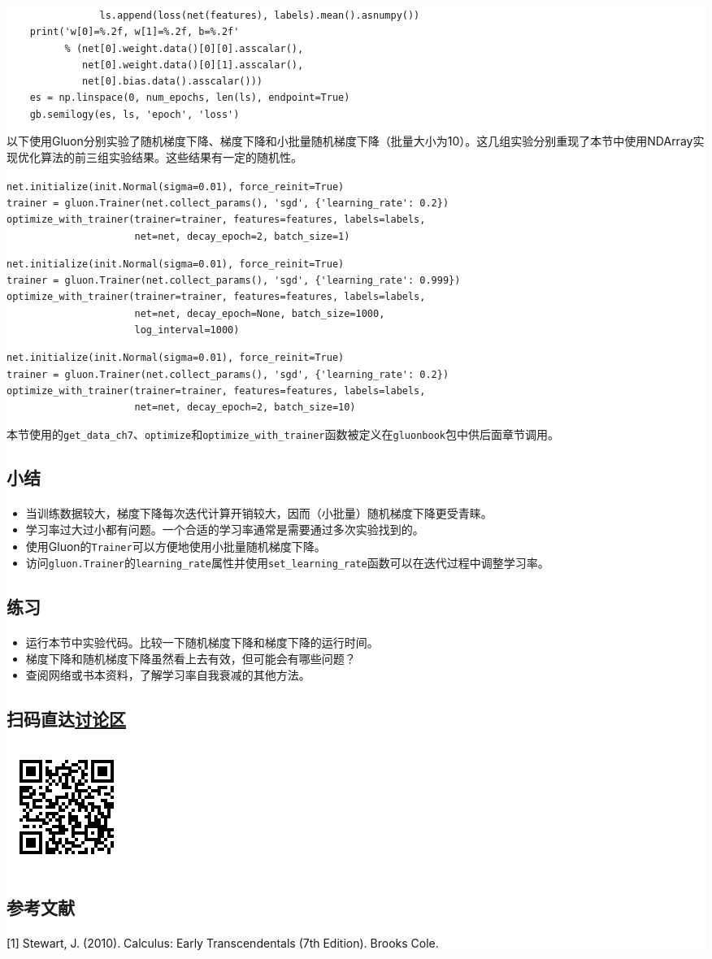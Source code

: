 ```{.python .input}
                ls.append(loss(net(features), labels).mean().asnumpy())
    print('w[0]=%.2f, w[1]=%.2f, b=%.2f' 
          % (net[0].weight.data()[0][0].asscalar(),
             net[0].weight.data()[0][1].asscalar(),
             net[0].bias.data().asscalar()))
    es = np.linspace(0, num_epochs, len(ls), endpoint=True)
    gb.semilogy(es, ls, 'epoch', 'loss')
```

以下使用Gluon分别实验了随机梯度下降、梯度下降和小批量随机梯度下降（批量大小为10）。这几组实验分别重现了本节中使用NDArray实现优化算法的前三组实验结果。这些结果有一定的随机性。

```{.python .input}
net.initialize(init.Normal(sigma=0.01), force_reinit=True)
trainer = gluon.Trainer(net.collect_params(), 'sgd', {'learning_rate': 0.2})
optimize_with_trainer(trainer=trainer, features=features, labels=labels, 
                      net=net, decay_epoch=2, batch_size=1)
```

```{.python .input}
net.initialize(init.Normal(sigma=0.01), force_reinit=True)
trainer = gluon.Trainer(net.collect_params(), 'sgd', {'learning_rate': 0.999})
optimize_with_trainer(trainer=trainer, features=features, labels=labels, 
                      net=net, decay_epoch=None, batch_size=1000,
                      log_interval=1000)
```

```{.python .input}
net.initialize(init.Normal(sigma=0.01), force_reinit=True)
trainer = gluon.Trainer(net.collect_params(), 'sgd', {'learning_rate': 0.2})
optimize_with_trainer(trainer=trainer, features=features, labels=labels, 
                      net=net, decay_epoch=2, batch_size=10)
```

本节使用的`get_data_ch7`、`optimize`和`optimize_with_trainer`函数被定义在`gluonbook`包中供后面章节调用。


## 小结

* 当训练数据较大，梯度下降每次迭代计算开销较大，因而（小批量）随机梯度下降更受青睐。
* 学习率过大过小都有问题。一个合适的学习率通常是需要通过多次实验找到的。
* 使用Gluon的`Trainer`可以方便地使用小批量随机梯度下降。
* 访问`gluon.Trainer`的`learning_rate`属性并使用`set_learning_rate`函数可以在迭代过程中调整学习率。


## 练习

* 运行本节中实验代码。比较一下随机梯度下降和梯度下降的运行时间。
* 梯度下降和随机梯度下降虽然看上去有效，但可能会有哪些问题？
* 查阅网络或书本资料，了解学习率自我衰减的其他方法。


## 扫码直达[讨论区](https://discuss.gluon.ai/t/topic/1877)

![](../img/qr_gd-sgd.svg)


## 参考文献

[1] Stewart, J. (2010). Calculus: Early Transcendentals (7th Edition). Brooks Cole.

